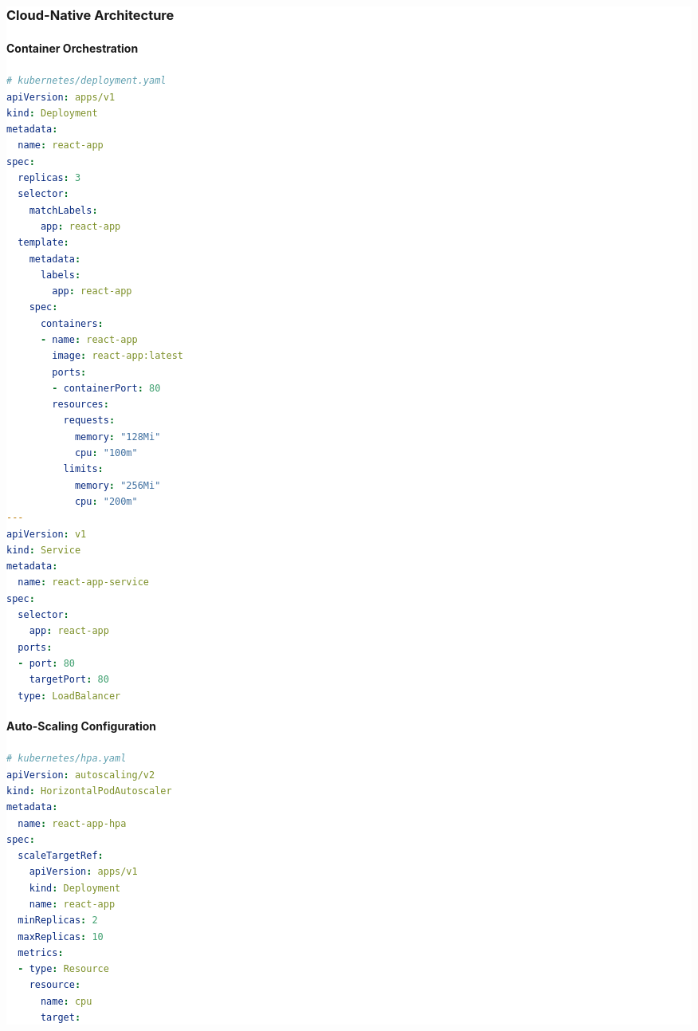 ### Cloud-Native Architecture

#### Container Orchestration
```yaml
# kubernetes/deployment.yaml
apiVersion: apps/v1
kind: Deployment
metadata:
  name: react-app
spec:
  replicas: 3
  selector:
    matchLabels:
      app: react-app
  template:
    metadata:
      labels:
        app: react-app
    spec:
      containers:
      - name: react-app
        image: react-app:latest
        ports:
        - containerPort: 80
        resources:
          requests:
            memory: "128Mi"
            cpu: "100m"
          limits:
            memory: "256Mi"
            cpu: "200m"
---
apiVersion: v1
kind: Service
metadata:
  name: react-app-service
spec:
  selector:
    app: react-app
  ports:
  - port: 80
    targetPort: 80
  type: LoadBalancer
```

#### Auto-Scaling Configuration
```yaml
# kubernetes/hpa.yaml
apiVersion: autoscaling/v2
kind: HorizontalPodAutoscaler
metadata:
  name: react-app-hpa
spec:
  scaleTargetRef:
    apiVersion: apps/v1
    kind: Deployment
    name: react-app
  minReplicas: 2
  maxReplicas: 10
  metrics:
  - type: Resource
    resource:
      name: cpu
      target:
```